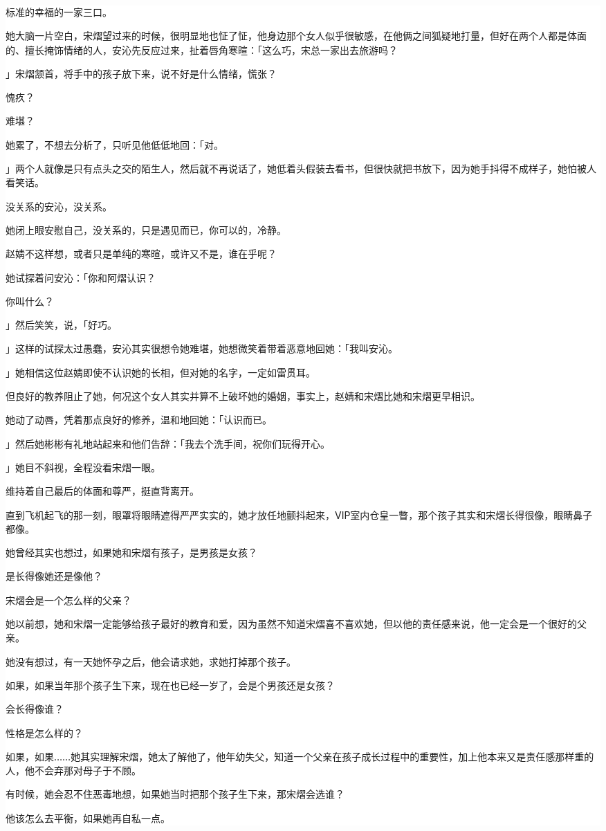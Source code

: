 标准的幸福的一家三口。

她大脑一片空白，宋熠望过来的时候，很明显地也怔了怔，他身边那个女人似乎很敏感，在他俩之间狐疑地打量，但好在两个人都是体面的、擅长掩饰情绪的人，安沁先反应过来，扯着唇角寒暄：「这么巧，宋总一家出去旅游吗？

」宋熠颔首，将手中的孩子放下来，说不好是什么情绪，慌张？

愧疚？

难堪？

她累了，不想去分析了，只听见他低低地回：「对。

」两个人就像是只有点头之交的陌生人，然后就不再说话了，她低着头假装去看书，但很快就把书放下，因为她手抖得不成样子，她怕被人看笑话。

没关系的安沁，没关系。

她闭上眼安慰自己，没关系的，只是遇见而已，你可以的，冷静。

赵婧不这样想，或者只是单纯的寒暄，或许又不是，谁在乎呢？

她试探着问安沁：「你和阿熠认识？

你叫什么？

」然后笑笑，说，「好巧。

」这样的试探太过愚蠢，安沁其实很想令她难堪，她想微笑着带着恶意地回她：「我叫安沁。

」她相信这位赵婧即使不认识她的长相，但对她的名字，一定如雷贯耳。

但良好的教养阻止了她，何况这个女人其实并算不上破坏她的婚姻，事实上，赵婧和宋熠比她和宋熠更早相识。

她动了动唇，凭着那点良好的修养，温和地回她：「认识而已。

」然后她彬彬有礼地站起来和他们告辞：「我去个洗手间，祝你们玩得开心。

」她目不斜视，全程没看宋熠一眼。

维持着自己最后的体面和尊严，挺直背离开。

直到飞机起飞的那一刻，眼罩将眼睛遮得严严实实的，她才放任地颤抖起来，VIP室内仓皇一瞥，那个孩子其实和宋熠长得很像，眼睛鼻子都像。

她曾经其实也想过，如果她和宋熠有孩子，是男孩是女孩？

是长得像她还是像他？

宋熠会是一个怎么样的父亲？

她以前想，她和宋熠一定能够给孩子最好的教育和爱，因为虽然不知道宋熠喜不喜欢她，但以他的责任感来说，他一定会是一个很好的父亲。

她没有想过，有一天她怀孕之后，他会请求她，求她打掉那个孩子。

如果，如果当年那个孩子生下来，现在也已经一岁了，会是个男孩还是女孩？

会长得像谁？

性格是怎么样的？

如果，如果……她其实理解宋熠，她太了解他了，他年幼失父，知道一个父亲在孩子成长过程中的重要性，加上他本来又是责任感那样重的人，他不会弃那对母子于不顾。

有时候，她会忍不住恶毒地想，如果她当时把那个孩子生下来，那宋熠会选谁？

他该怎么去平衡，如果她再自私一点。
